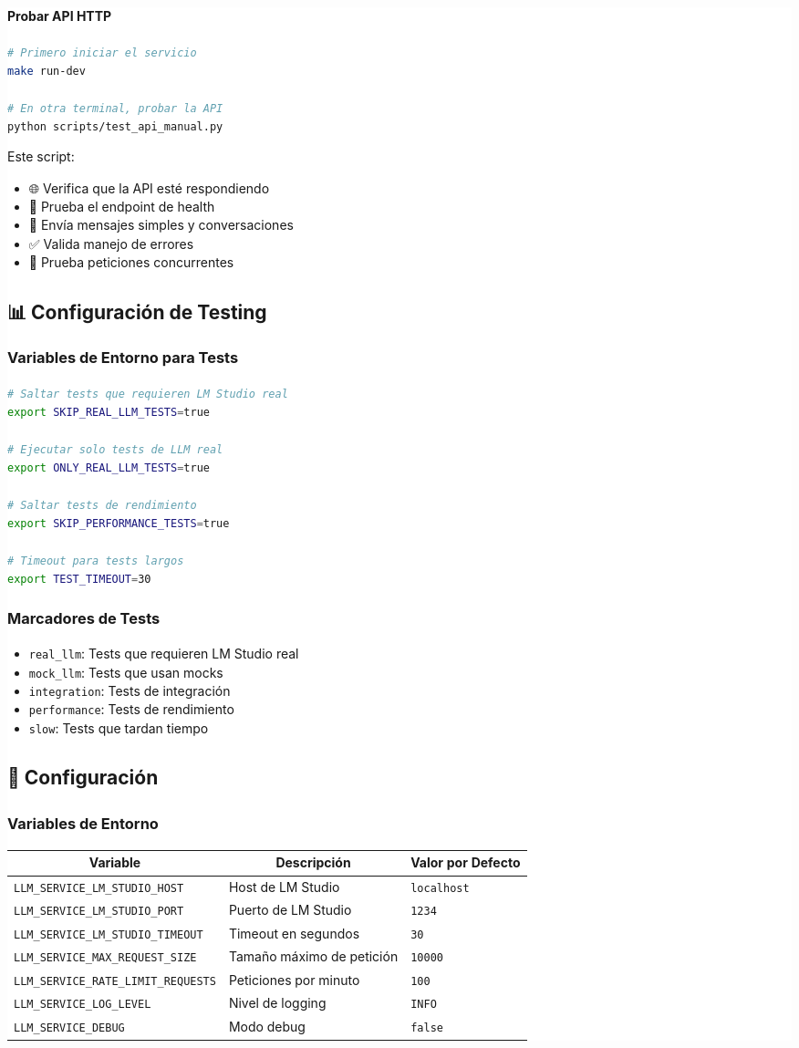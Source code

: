 #### Probar API HTTP

```bash
# Primero iniciar el servicio
make run-dev

# En otra terminal, probar la API
python scripts/test_api_manual.py
```

Este script:
- 🌐 Verifica que la API esté respondiendo
- 🏥 Prueba el endpoint de health
- 💬 Envía mensajes simples y conversaciones
- ✅ Valida manejo de errores
- 🔄 Prueba peticiones concurrentes

## 📊 Configuración de Testing

### Variables de Entorno para Tests

```bash
# Saltar tests que requieren LM Studio real
export SKIP_REAL_LLM_TESTS=true

# Ejecutar solo tests de LLM real
export ONLY_REAL_LLM_TESTS=true

# Saltar tests de rendimiento
export SKIP_PERFORMANCE_TESTS=true

# Timeout para tests largos
export TEST_TIMEOUT=30
```

### Marcadores de Tests

- `real_llm`: Tests que requieren LM Studio real
- `mock_llm`: Tests que usan mocks
- `integration`: Tests de integración
- `performance`: Tests de rendimiento
- `slow`: Tests que tardan tiempo

## 🔧 Configuración

### Variables de Entorno

| Variable | Descripción | Valor por Defecto |
|----------|-------------|-------------------|
| `LLM_SERVICE_LM_STUDIO_HOST` | Host de LM Studio | `localhost` |
| `LLM_SERVICE_LM_STUDIO_PORT` | Puerto de LM Studio | `1234` |
| `LLM_SERVICE_LM_STUDIO_TIMEOUT` | Timeout en segundos | `30` |
| `LLM_SERVICE_MAX_REQUEST_SIZE` | Tamaño máximo de petición | `10000` |
| `LLM_SERVICE_RATE_LIMIT_REQUESTS` | Peticiones por minuto | `100` |
| `LLM_SERVICE_LOG_LEVEL` | Nivel de logging | `INFO` |
| `LLM_SERVICE_DEBUG` | Modo debug | `false` |
